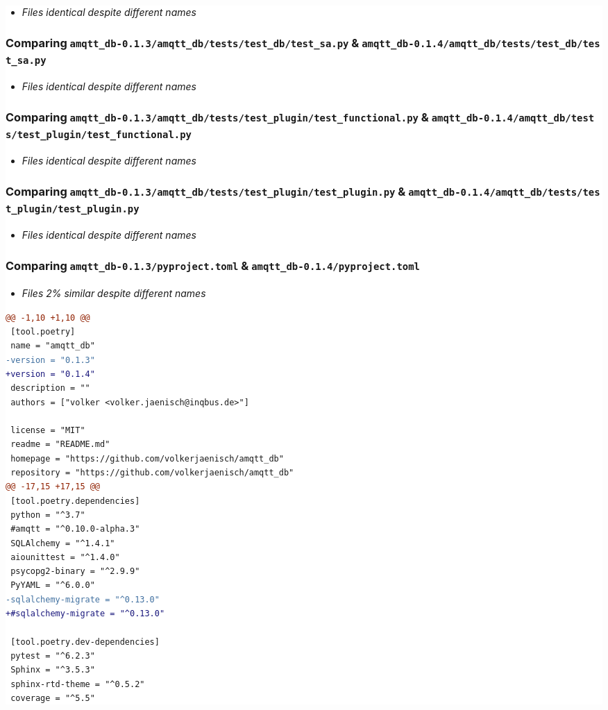 * *Files identical despite different names*

### Comparing `amqtt_db-0.1.3/amqtt_db/tests/test_db/test_sa.py` & `amqtt_db-0.1.4/amqtt_db/tests/test_db/test_sa.py`

 * *Files identical despite different names*

### Comparing `amqtt_db-0.1.3/amqtt_db/tests/test_plugin/test_functional.py` & `amqtt_db-0.1.4/amqtt_db/tests/test_plugin/test_functional.py`

 * *Files identical despite different names*

### Comparing `amqtt_db-0.1.3/amqtt_db/tests/test_plugin/test_plugin.py` & `amqtt_db-0.1.4/amqtt_db/tests/test_plugin/test_plugin.py`

 * *Files identical despite different names*

### Comparing `amqtt_db-0.1.3/pyproject.toml` & `amqtt_db-0.1.4/pyproject.toml`

 * *Files 2% similar despite different names*

```diff
@@ -1,10 +1,10 @@
 [tool.poetry]
 name = "amqtt_db"
-version = "0.1.3"
+version = "0.1.4"
 description = ""
 authors = ["volker <volker.jaenisch@inqbus.de>"]
 
 license = "MIT"
 readme = "README.md"
 homepage = "https://github.com/volkerjaenisch/amqtt_db"
 repository = "https://github.com/volkerjaenisch/amqtt_db"
@@ -17,15 +17,15 @@
 [tool.poetry.dependencies]
 python = "^3.7"
 #amqtt = "^0.10.0-alpha.3"
 SQLAlchemy = "^1.4.1"
 aiounittest = "^1.4.0"
 psycopg2-binary = "^2.9.9"
 PyYAML = "^6.0.0"
-sqlalchemy-migrate = "^0.13.0"
+#sqlalchemy-migrate = "^0.13.0"
 
 [tool.poetry.dev-dependencies]
 pytest = "^6.2.3"
 Sphinx = "^3.5.3"
 sphinx-rtd-theme = "^0.5.2"
 coverage = "^5.5"
```
